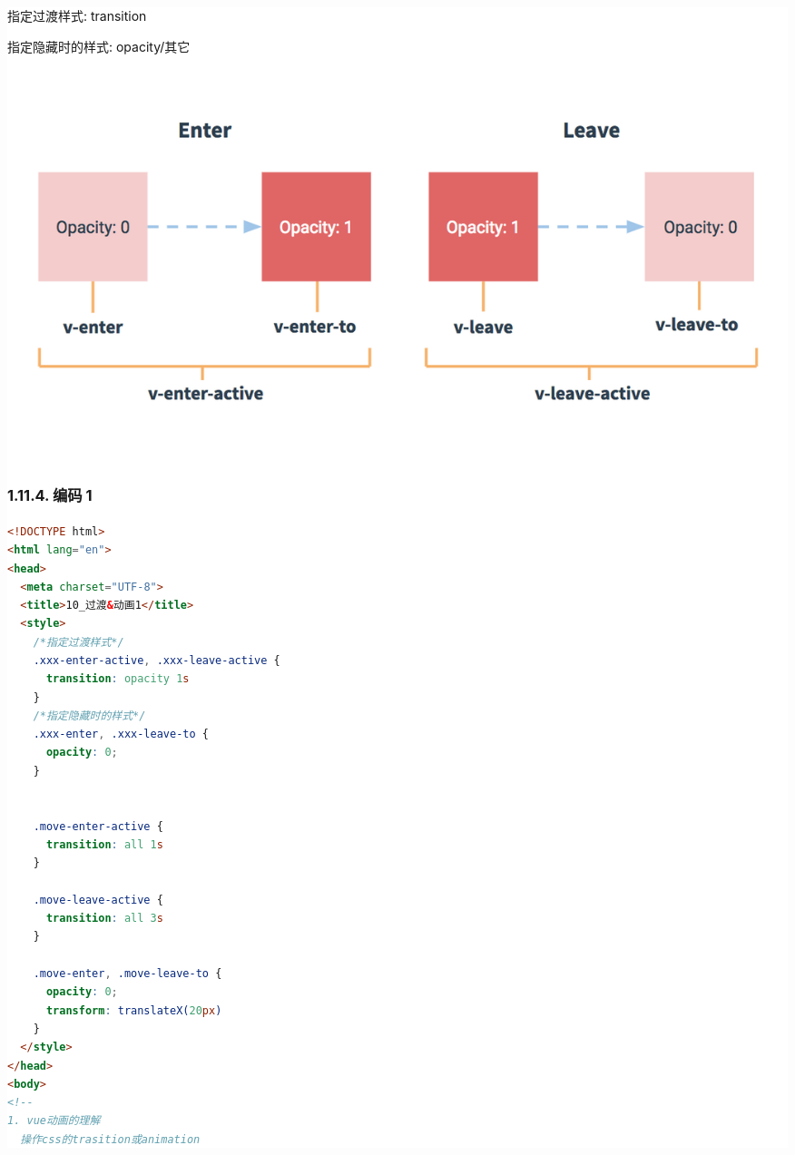 指定过渡样式: transition

指定隐藏时的样式: opacity/其它

![img](vue基础.md的图片文件/index_files/74dbd92b-f3b3-42b3-b80e-7bdc6586d271.png)

### **1.11.4. 编码 1**

```html
<!DOCTYPE html>
<html lang="en">
<head>
  <meta charset="UTF-8">
  <title>10_过渡&动画1</title>
  <style>
    /*指定过渡样式*/
    .xxx-enter-active, .xxx-leave-active {
      transition: opacity 1s
    }
    /*指定隐藏时的样式*/
    .xxx-enter, .xxx-leave-to {
      opacity: 0;
    }


    .move-enter-active {
      transition: all 1s
    }

    .move-leave-active {
      transition: all 3s
    }

    .move-enter, .move-leave-to {
      opacity: 0;
      transform: translateX(20px)
    }
  </style>
</head>
<body>
<!--
1. vue动画的理解
  操作css的trasition或animation
```